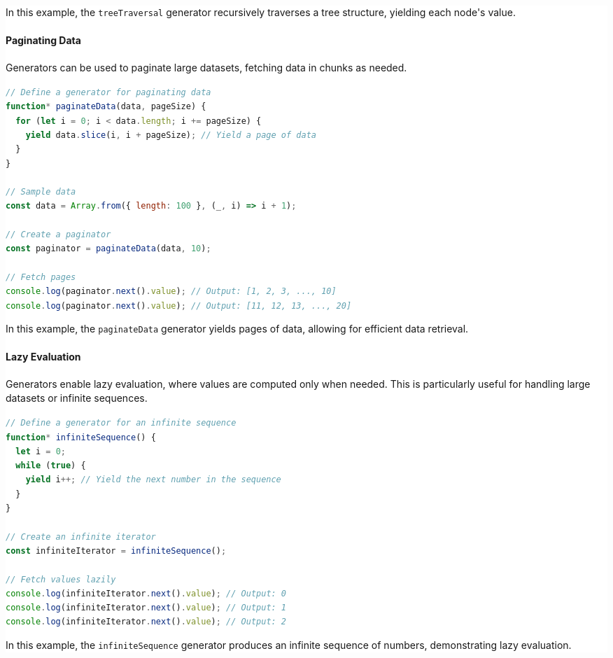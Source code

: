 In this example, the `treeTraversal` generator recursively traverses a tree structure, yielding each node's value.

#### Paginating Data

Generators can be used to paginate large datasets, fetching data in chunks as needed.

```javascript
// Define a generator for paginating data
function* paginateData(data, pageSize) {
  for (let i = 0; i < data.length; i += pageSize) {
    yield data.slice(i, i + pageSize); // Yield a page of data
  }
}

// Sample data
const data = Array.from({ length: 100 }, (_, i) => i + 1);

// Create a paginator
const paginator = paginateData(data, 10);

// Fetch pages
console.log(paginator.next().value); // Output: [1, 2, 3, ..., 10]
console.log(paginator.next().value); // Output: [11, 12, 13, ..., 20]
```

In this example, the `paginateData` generator yields pages of data, allowing for efficient data retrieval.

#### Lazy Evaluation

Generators enable lazy evaluation, where values are computed only when needed. This is particularly useful for handling large datasets or infinite sequences.

```javascript
// Define a generator for an infinite sequence
function* infiniteSequence() {
  let i = 0;
  while (true) {
    yield i++; // Yield the next number in the sequence
  }
}

// Create an infinite iterator
const infiniteIterator = infiniteSequence();

// Fetch values lazily
console.log(infiniteIterator.next().value); // Output: 0
console.log(infiniteIterator.next().value); // Output: 1
console.log(infiniteIterator.next().value); // Output: 2
```

In this example, the `infiniteSequence` generator produces an infinite sequence of numbers, demonstrating lazy evaluation.
